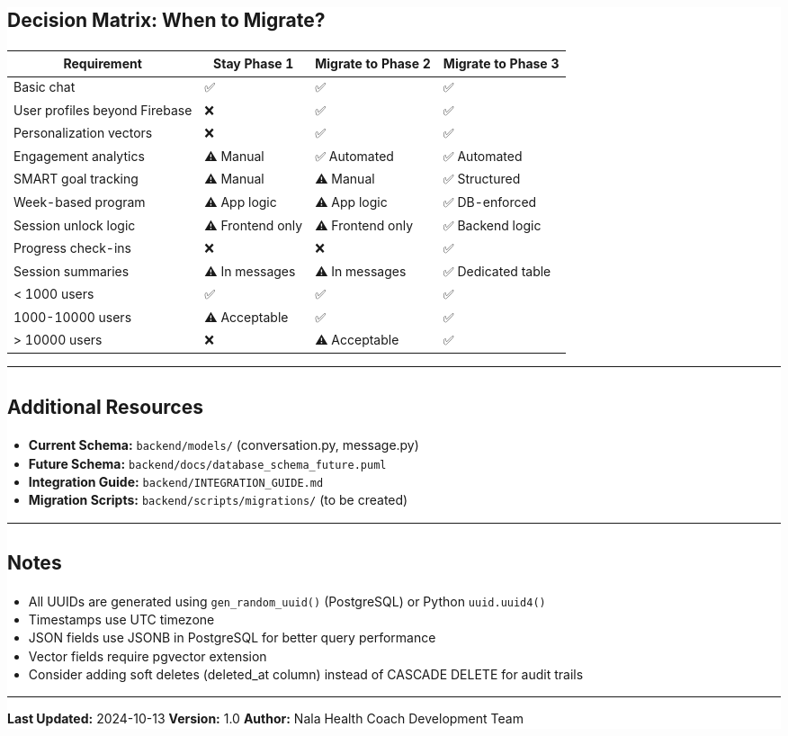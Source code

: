 
## Decision Matrix: When to Migrate?

| Requirement | Stay Phase 1 | Migrate to Phase 2 | Migrate to Phase 3 |
|-------------|--------------|--------------------|--------------------|
| Basic chat | ✅ | ✅ | ✅ |
| User profiles beyond Firebase | ❌ | ✅ | ✅ |
| Personalization vectors | ❌ | ✅ | ✅ |
| Engagement analytics | ⚠️ Manual | ✅ Automated | ✅ Automated |
| SMART goal tracking | ⚠️ Manual | ⚠️ Manual | ✅ Structured |
| Week-based program | ⚠️ App logic | ⚠️ App logic | ✅ DB-enforced |
| Session unlock logic | ⚠️ Frontend only | ⚠️ Frontend only | ✅ Backend logic |
| Progress check-ins | ❌ | ❌ | ✅ |
| Session summaries | ⚠️ In messages | ⚠️ In messages | ✅ Dedicated table |
| < 1000 users | ✅ | ✅ | ✅ |
| 1000-10000 users | ⚠️ Acceptable | ✅ | ✅ |
| > 10000 users | ❌ | ⚠️ Acceptable | ✅ |

---

## Additional Resources

- **Current Schema:** `backend/models/` (conversation.py, message.py)
- **Future Schema:** `backend/docs/database_schema_future.puml`
- **Integration Guide:** `backend/INTEGRATION_GUIDE.md`
- **Migration Scripts:** `backend/scripts/migrations/` (to be created)

---

## Notes

- All UUIDs are generated using `gen_random_uuid()` (PostgreSQL) or Python `uuid.uuid4()`
- Timestamps use UTC timezone
- JSON fields use JSONB in PostgreSQL for better query performance
- Vector fields require pgvector extension
- Consider adding soft deletes (deleted_at column) instead of CASCADE DELETE for audit trails

---

**Last Updated:** 2024-10-13
**Version:** 1.0
**Author:** Nala Health Coach Development Team
